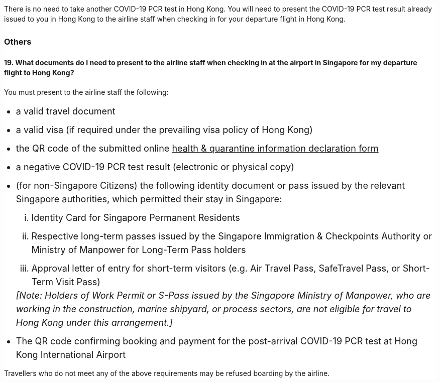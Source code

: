 There is no need to take another COVID-19 PCR test in Hong Kong. You will need to present the COVID-19 PCR test result already issued to you in Hong Kong to the airline staff when checking in for your departure flight in Hong Kong.

### **Others**

#### 19. What documents do I need to present to the airline staff when checking in at the airport in Singapore for my departure flight to Hong Kong?

You must present to the airline staff the following:
 <ol style="margin-top:0px; list-style-type: disc;">
         <li style="font-size:18px; margin-top:10px; margin-bottom:0px;  line-height:1.5;">a valid travel document</li>
          <li style="font-size:18px; margin-top:10px; margin-bottom:0px;   line-height:1.5;">a valid visa (if required under the prevailing visa policy of Hong Kong)</li>
  <li style="font-size:18px; margin-top:10px; margin-bottom:0px;  line-height:1.5;">the QR code of the submitted online <a href="https://www.chp.gov.hk/hdf/">health & quarantine information declaration form</a></li>
  <li style="font-size:18px; margin-top:10px; margin-bottom:0px;  line-height:1.5;">a negative COVID-19 PCR test result (electronic or physical copy)</li>
        <li style="font-size:18px; margin-top:10px; margin-bottom:0px;   line-height:1.5;">(for non-Singapore Citizens) the following identity document or pass issued by the relevant Singapore authorities, which permitted their stay in Singapore:
        <ol style="margin-top:0px; list-style-type: lower-roman;">
          <li style="font-size:18px; margin-top:10px; margin-bottom:0px;  line-height:1.5;">Identity Card for Singapore Permanent Residents</li>
          <li style="font-size:18px; margin-top:10px; margin-bottom:0px;   line-height:1.5;">Respective long-term passes issued by the Singapore Immigration & Checkpoints Authority or Ministry of Manpower for Long-Term Pass holders</li>
          <li style="font-size:18px; margin-top:10px; margin-bottom:0px;  line-height:1.5;">Approval letter of entry for short-term visitors (e.g. Air Travel Pass, SafeTravel Pass, or Short-Term Visit Pass)</li> 
        </ol>
<i>[Note: Holders of Work Permit or S-Pass issued by the Singapore Ministry of Manpower, who are working in the construction, marine shipyard, or process sectors, are not eligible for travel to Hong Kong under this arrangement.]</i>
       </li>     
        <li style="font-size:18px; margin-top:10px; margin-bottom:0px;   line-height:1.5;">The QR code confirming booking and payment for the post-arrival COVID-19 PCR test at Hong Kong International Airport</li>
    </ol> Travellers who do not meet any of the above requirements may be refused boarding by the airline.
   
